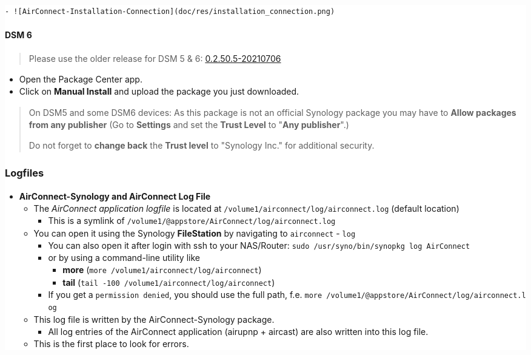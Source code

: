     - ![AirConnect-Installation-Connection](doc/res/installation_connection.png)

#### DSM 6

> Please use the older release for DSM 5 & 6: [0.2.50.5-20210706](https://github.com/eizedev/AirConnect-Synology/releases/tag/0.2.50.5-20210706)

- Open the Package Center app.
- Click on **Manual Install** and upload the package you just downloaded.

> On DSM5 and some DSM6 devices: As this package is not an official Synology package you may have to **Allow packages from any publisher**
> (Go to **Settings** and set the **Trust Level** to "**Any publisher**".)  
>
> Do not forget to **change back** the **Trust level** to "Synology Inc." for additional security.  

### Logfiles

- **AirConnect-Synology and AirConnect Log File**
  - The *AirConnect application logfile* is located at `/volume1/airconnect/log/airconnect.log` (default location)
    - This is a symlink of `/volume1/@appstore/AirConnect/log/airconnect.log`
  - You can open it using the Synology **FileStation** by navigating to `airconnect` - `log`
    - You can also open it after login with ssh to your NAS/Router: `sudo /usr/syno/bin/synopkg log AirConnect`
    - or by using a command-line utility like
      - **more** (`more /volume1/airconnect/log/airconnect`)
      - **tail** (`tail -100 /volume1/airconnect/log/airconnect`)
    - If you get a `permission denied`, you should use the full path, f.e. `more /volume1/@appstore/AirConnect/log/airconnect.log`
  - This log file is written by the AirConnect-Synology package.
    - All log entries of the AirConnect application (airupnp + aircast) are also written into this log file.
  - This is the first place to look for errors.
